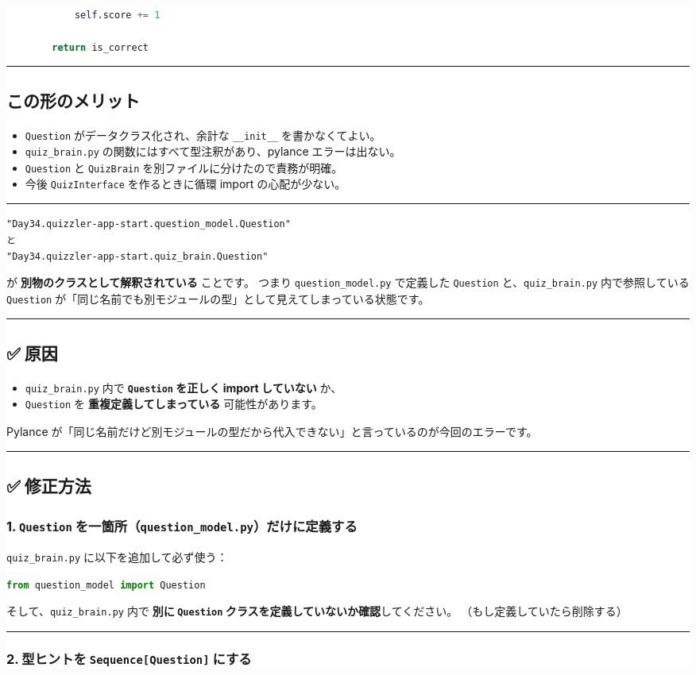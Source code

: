 ```python
            self.score += 1

        return is_correct
```

---

## この形のメリット

* `Question` がデータクラス化され、余計な `__init__` を書かなくてよい。
* `quiz_brain.py` の関数にはすべて型注釈があり、pylance エラーは出ない。
* `Question` と `QuizBrain` を別ファイルに分けたので責務が明確。
* 今後 `QuizInterface` を作るときに循環 import の心配が少ない。

---

```text
"Day34.quizzler-app-start.question_model.Question"
と
"Day34.quizzler-app-start.quiz_brain.Question"
```

が **別物のクラスとして解釈されている** ことです。
つまり `question_model.py` で定義した `Question` と、`quiz_brain.py` 内で参照している `Question` が「同じ名前でも別モジュールの型」として見えてしまっている状態です。

---

## ✅ 原因

* `quiz_brain.py` 内で **`Question` を正しく import していない** か、
* `Question` を **重複定義してしまっている** 可能性があります。

Pylance が「同じ名前だけど別モジュールの型だから代入できない」と言っているのが今回のエラーです。

---

## ✅ 修正方法

### 1. `Question` を一箇所（`question_model.py`）だけに定義する

`quiz_brain.py` に以下を追加して必ず使う：

```python
from question_model import Question
```

そして、`quiz_brain.py` 内で **別に `Question` クラスを定義していないか確認**してください。
（もし定義していたら削除する）

---

### 2. 型ヒントを `Sequence[Question]` にする

